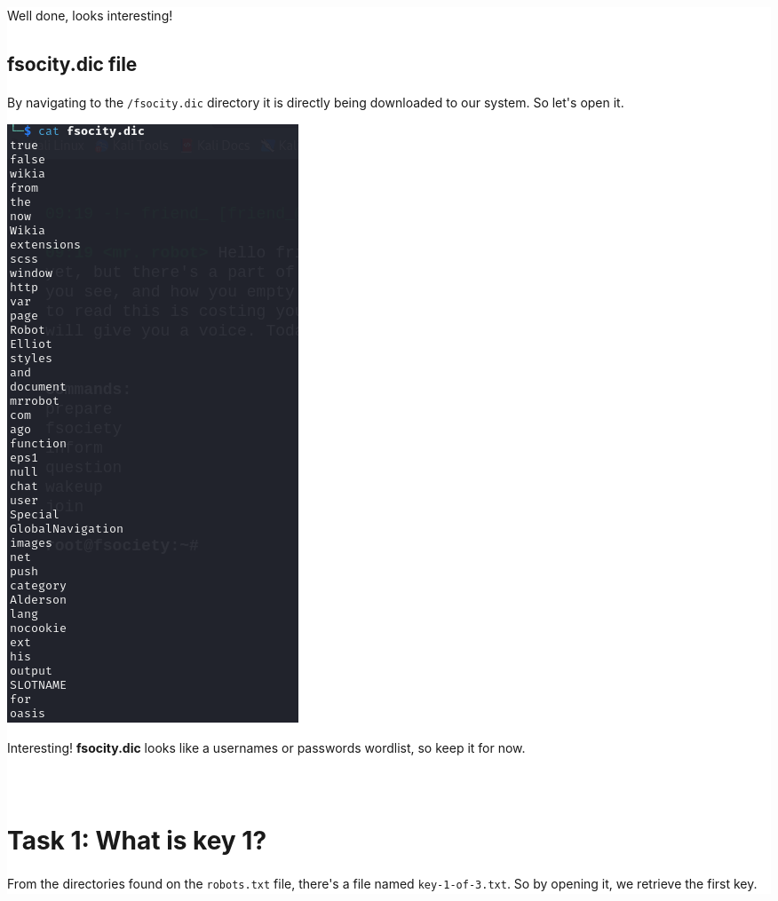 Well done, looks interesting! 

## fsocity.dic file

By navigating to the `/fsocity.dic` directory it is directly being downloaded to our system. So let's open it.

![fsocity.dic file](./Screenshots/fsocity.dic.png)

Interesting! **fsocity.dic** looks like a usernames or passwords wordlist, so keep it for now.

<br/>

# Task 1: What is key 1?

From the directories found on the `robots.txt` file, there's a file named `key-1-of-3.txt`. So by opening it, we retrieve the first key.
